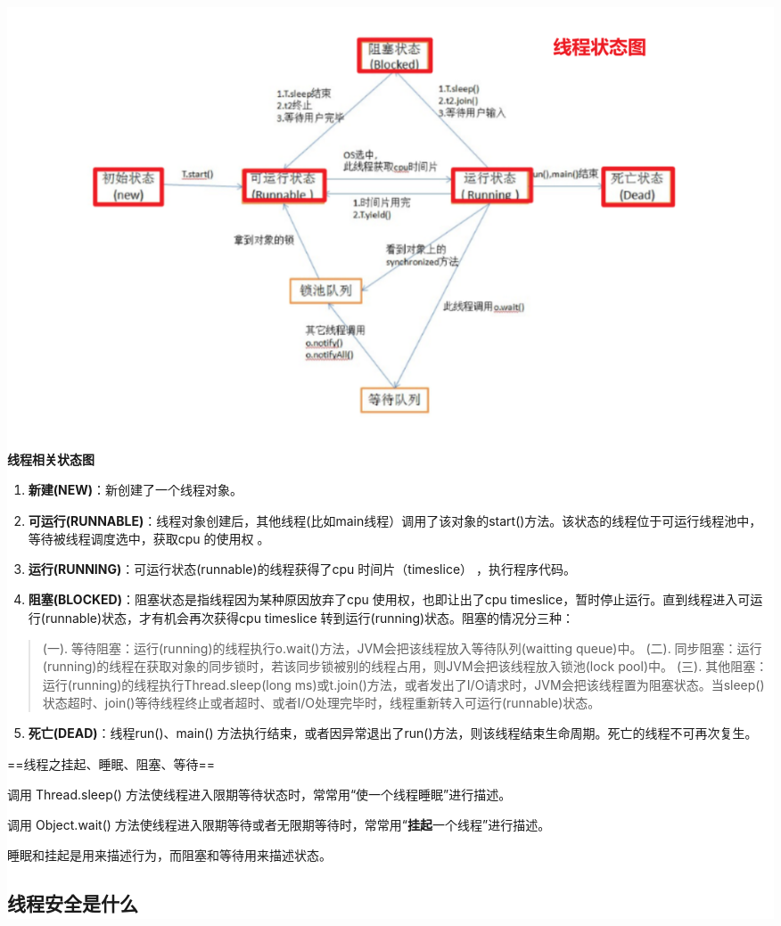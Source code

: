 ![image-20210315210710997](readme.assets/image-20210315210710997.png)

**线程相关状态图**

1. **新建(NEW)**：新创建了一个线程对象。

2. **可运行(RUNNABLE)**：线程对象创建后，其他线程(比如main线程）调用了该对象的start()方法。该状态的线程位于可运行线程池中，等待被线程调度选中，获取cpu 的使用权 。

3. **运行(RUNNING)**：可运行状态(runnable)的线程获得了cpu 时间片（timeslice） ，执行程序代码。

4. **阻塞(BLOCKED)**：阻塞状态是指线程因为某种原因放弃了cpu 使用权，也即让出了cpu timeslice，暂时停止运行。直到线程进入可运行(runnable)状态，才有机会再次获得cpu timeslice 转到运行(running)状态。阻塞的情况分三种： 

> (一). 等待阻塞：运行(running)的线程执行o.wait()方法，JVM会把该线程放入等待队列(waitting queue)中。
> (二). 同步阻塞：运行(running)的线程在获取对象的同步锁时，若该同步锁被别的线程占用，则JVM会把该线程放入锁池(lock pool)中。
> (三). 其他阻塞：运行(running)的线程执行Thread.sleep(long ms)或t.join()方法，或者发出了I/O请求时，JVM会把该线程置为阻塞状态。当sleep()状态超时、join()等待线程终止或者超时、或者I/O处理完毕时，线程重新转入可运行(runnable)状态。

5. **死亡(DEAD)**：线程run()、main() 方法执行结束，或者因异常退出了run()方法，则该线程结束生命周期。死亡的线程不可再次复生。



==线程之挂起、睡眠、阻塞、等待==

调用 Thread.sleep() 方法使线程进入限期等待状态时，常常用“使一个线程睡眠”进行描述。

调用 Object.wait() 方法使线程进入限期等待或者无限期等待时，常常用“**挂起**一个线程”进行描述。

睡眠和挂起是用来描述行为，而阻塞和等待用来描述状态。



## 线程安全是什么
